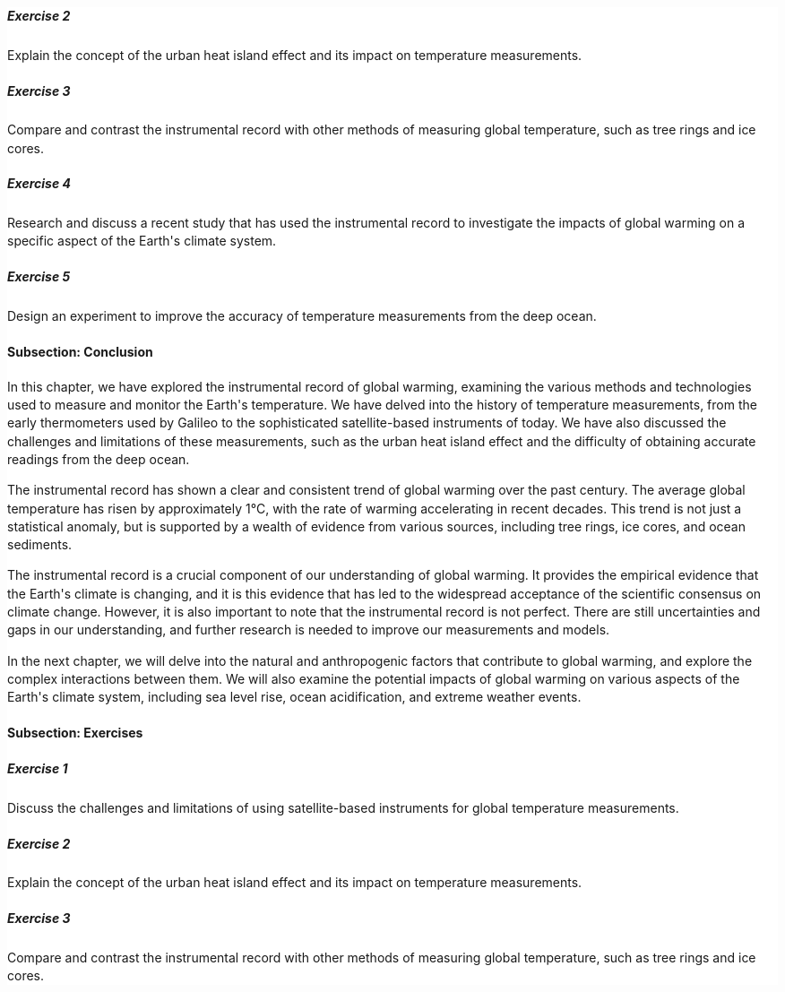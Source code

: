 ##### Exercise 2
Explain the concept of the urban heat island effect and its impact on temperature measurements.

##### Exercise 3
Compare and contrast the instrumental record with other methods of measuring global temperature, such as tree rings and ice cores.

##### Exercise 4
Research and discuss a recent study that has used the instrumental record to investigate the impacts of global warming on a specific aspect of the Earth's climate system.

##### Exercise 5
Design an experiment to improve the accuracy of temperature measurements from the deep ocean.




#### Subsection: Conclusion

In this chapter, we have explored the instrumental record of global warming, examining the various methods and technologies used to measure and monitor the Earth's temperature. We have delved into the history of temperature measurements, from the early thermometers used by Galileo to the sophisticated satellite-based instruments of today. We have also discussed the challenges and limitations of these measurements, such as the urban heat island effect and the difficulty of obtaining accurate readings from the deep ocean.

The instrumental record has shown a clear and consistent trend of global warming over the past century. The average global temperature has risen by approximately 1°C, with the rate of warming accelerating in recent decades. This trend is not just a statistical anomaly, but is supported by a wealth of evidence from various sources, including tree rings, ice cores, and ocean sediments.

The instrumental record is a crucial component of our understanding of global warming. It provides the empirical evidence that the Earth's climate is changing, and it is this evidence that has led to the widespread acceptance of the scientific consensus on climate change. However, it is also important to note that the instrumental record is not perfect. There are still uncertainties and gaps in our understanding, and further research is needed to improve our measurements and models.

In the next chapter, we will delve into the natural and anthropogenic factors that contribute to global warming, and explore the complex interactions between them. We will also examine the potential impacts of global warming on various aspects of the Earth's climate system, including sea level rise, ocean acidification, and extreme weather events.

#### Subsection: Exercises

##### Exercise 1
Discuss the challenges and limitations of using satellite-based instruments for global temperature measurements.

##### Exercise 2
Explain the concept of the urban heat island effect and its impact on temperature measurements.

##### Exercise 3
Compare and contrast the instrumental record with other methods of measuring global temperature, such as tree rings and ice cores.
